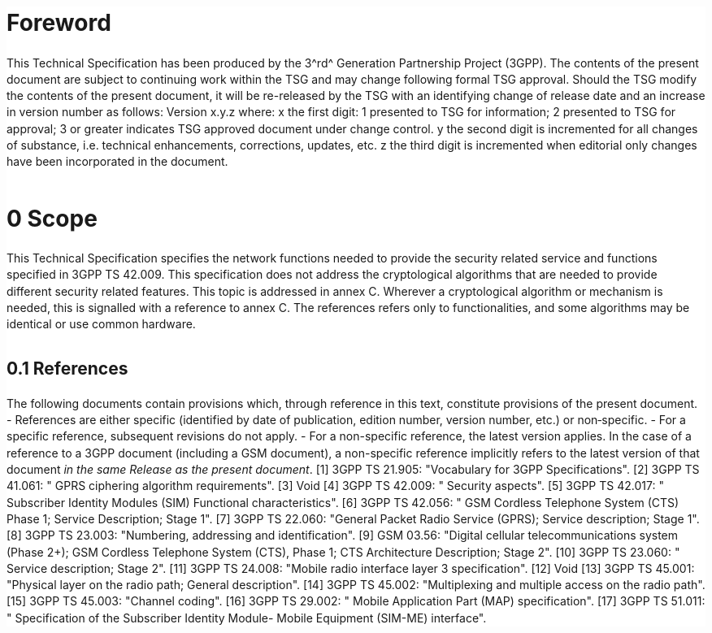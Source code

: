 # Foreword
This Technical Specification has been produced by the 3^rd^ Generation
Partnership Project (3GPP).
The contents of the present document are subject to continuing work within the
TSG and may change following formal TSG approval. Should the TSG modify the
contents of the present document, it will be re-released by the TSG with an
identifying change of release date and an increase in version number as
follows:
Version x.y.z
where:
x the first digit:
1 presented to TSG for information;
2 presented to TSG for approval;
3 or greater indicates TSG approved document under change control.
y the second digit is incremented for all changes of substance, i.e. technical
enhancements, corrections, updates, etc.
z the third digit is incremented when editorial only changes have been
incorporated in the document.
# 0 Scope
This Technical Specification specifies the network functions needed to provide
the security related service and functions specified in 3GPP TS 42.009.
This specification does not address the cryptological algorithms that are
needed to provide different security related features. This topic is addressed
in annex C. Wherever a cryptological algorithm or mechanism is needed, this is
signalled with a reference to annex C. The references refers only to
functionalities, and some algorithms may be identical or use common hardware.
## 0.1 References
The following documents contain provisions which, through reference in this
text, constitute provisions of the present document.
\- References are either specific (identified by date of publication, edition
number, version number, etc.) or non‑specific.
\- For a specific reference, subsequent revisions do not apply.
\- For a non-specific reference, the latest version applies. In the case of a
reference to a 3GPP document (including a GSM document), a non-specific
reference implicitly refers to the latest version of that document _in the
same Release as the present document_.
[1] 3GPP TS 21.905: "Vocabulary for 3GPP Specifications\".
[2] 3GPP TS 41.061: \" GPRS ciphering algorithm requirements\".
[3] Void
[4] 3GPP TS 42.009: \" Security aspects\".
[5] 3GPP TS 42.017: \" Subscriber Identity Modules (SIM) Functional
characteristics\".
[6] 3GPP TS 42.056: \" GSM Cordless Telephone System (CTS) Phase 1; Service
Description; Stage 1\".
[7] 3GPP TS 22.060: "General Packet Radio Service (GPRS); Service description;
Stage 1\".
[8] 3GPP TS 23.003: \"Numbering, addressing and identification\".
[9] GSM 03.56: \"Digital cellular telecommunications system (Phase 2+); GSM
Cordless Telephone System (CTS), Phase 1; CTS Architecture Description; Stage
2\".
[10] 3GPP TS 23.060: \" Service description; Stage 2\".
[11] 3GPP TS 24.008: "Mobile radio interface layer 3 specification\".
[12] Void
[13] 3GPP TS 45.001: "Physical layer on the radio path; General description".
[14] 3GPP TS 45.002: "Multiplexing and multiple access on the radio path".
[15] 3GPP TS 45.003: "Channel coding".
[16] 3GPP TS 29.002: \" Mobile Application Part (MAP) specification\".
[17] 3GPP TS 51.011: \" Specification of the Subscriber Identity Module-
Mobile Equipment (SIM-ME) interface\".